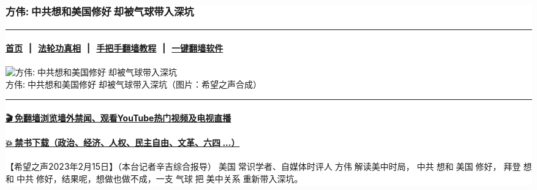 ### 方伟: 中共想和美国修好 却被气球带入深坑
------------------------

#### [首页](https://github.com/gfw-breaker/banned-news3/blob/master/README.md) &nbsp;&nbsp;|&nbsp;&nbsp; [法轮功真相](https://github.com/begood0513/basic/blob/master/README.md)  &nbsp;&nbsp;|&nbsp;&nbsp; [手把手翻墙教程](https://github.com/gfw-breaker/guides/wiki)  &nbsp;&nbsp;|&nbsp;&nbsp; [一键翻墙软件](https://github.com/gfw-breaker/nogfw/blob/master/README.md)  



<div><img alt="方伟: 中共想和美国修好 却被气球带入深坑" src="https://img.soundofhope.org/2023-02/1676496431845.jpg"/>
<br/><figcaption class="caption">
 方伟: 中共想和美国修好 却被气球带入深坑（图片：希望之声合成）
</figcaption></div><hr/>

#### [ 🎬  免翻墙浏览墙外禁闻、观看YouTube热门视频及电视直播](https://github.com/gfw-breaker/HelloWorld)

#### [ 💥  禁书下载（政治、经济、人权、民主自由、文革、六四 ...）](https://github.com/gfw-breaker/books/blob/master/README.md)

<div><div class="Content__Wrapper sc-1bvya0-0 elmmKw article_body" data-checkusr="" itemprop="articleBody">
 <div id="post_place_1">
 </div>
 <p class="meta-top">
  <span class="meta">
   【希望之声2023年2月15日】（本台记者辛吉综合报导）
  </span>
  <ok href="/term/1045">
   美国
  </ok>
  常识学者、自媒体时评人
  <ok href="/term/13885">
   方伟
  </ok>
  解读美中时局，
  <ok href="/term/1059">
   中共
  </ok>
  想和
  <ok href="/term/1045">
   美国
  </ok>
  修好，
  <ok href="/term/3365">
   拜登
  </ok>
  想和
  <ok href="/term/1059">
   中共
  </ok>
  修好，结果呢，想做也做不成，一支
  <ok href="/term/12797">
   气球
  </ok>
  把
  <ok href="/term/3103">
   美中关系
  </ok>
  重新带入深坑。
 </p>